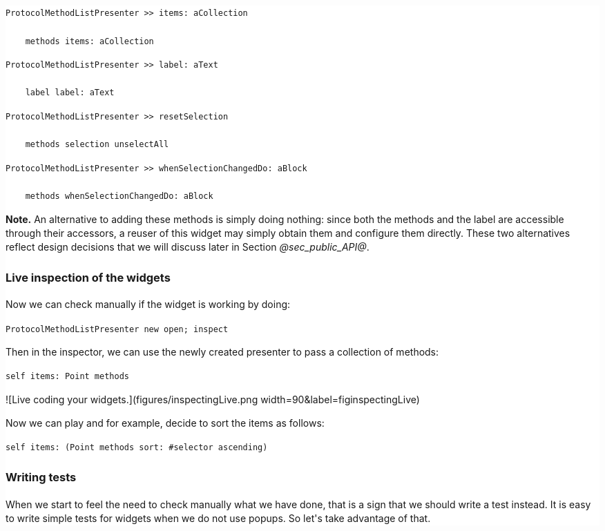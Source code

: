 ```
ProtocolMethodListPresenter >> items: aCollection

	methods items: aCollection
```

```
ProtocolMethodListPresenter >> label: aText

	label label: aText
```

```
ProtocolMethodListPresenter >> resetSelection

	methods selection unselectAll
```


```
ProtocolMethodListPresenter >> whenSelectionChangedDo: aBlock

	methods whenSelectionChangedDo: aBlock
```

**Note.** An alternative to adding these methods is simply doing nothing: since both the methods and the label are accessible through their accessors, a reuser of this widget may simply obtain them and configure them directly. These two alternatives reflect design decisions that we will discuss later in Section *@sec_public_API@*.

### Live inspection of the widgets

Now we can check manually if the widget is working by doing:

```
ProtocolMethodListPresenter new open; inspect
```


Then in the inspector, we can use the newly created presenter to pass a collection of methods:

```
self items: Point methods
```


![Live coding your widgets.](figures/inspectingLive.png width=90&label=figinspectingLive)

Now we can play and for example, decide to sort the items as follows:

```
self items: (Point methods sort: #selector ascending)
```


### Writing tests

When we start to feel the need to check manually what we have done, that is a sign that we should write a test instead. It is easy to write simple tests for widgets when we do not use popups. So let's take advantage of that.
